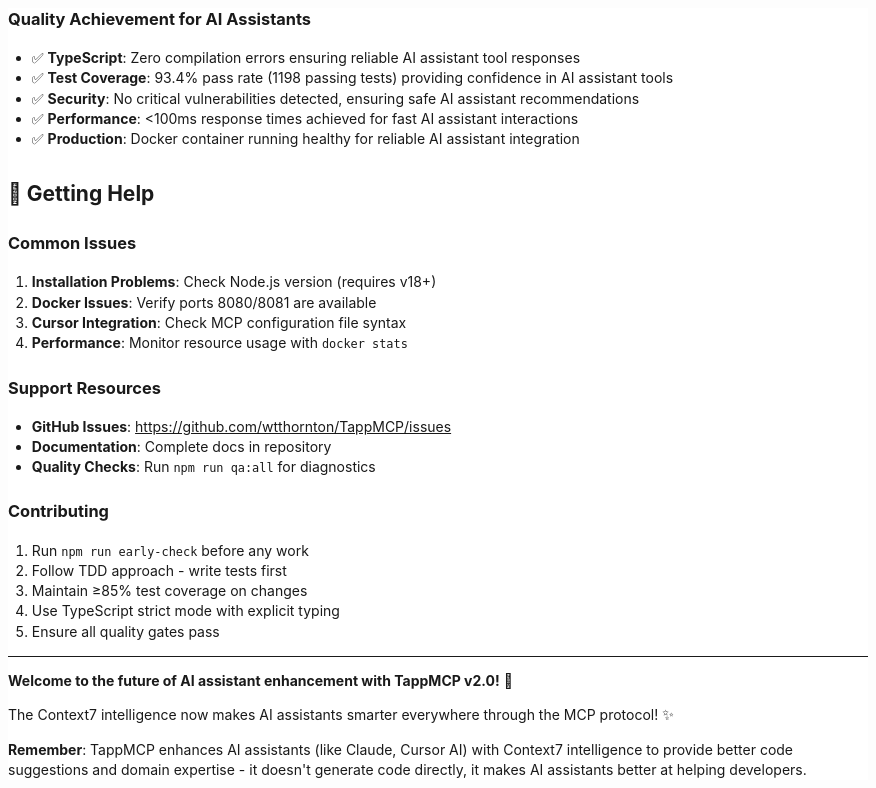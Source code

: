 ### Quality Achievement for AI Assistants
- ✅ **TypeScript**: Zero compilation errors ensuring reliable AI assistant tool responses
- ✅ **Test Coverage**: 93.4% pass rate (1198 passing tests) providing confidence in AI assistant tools
- ✅ **Security**: No critical vulnerabilities detected, ensuring safe AI assistant recommendations
- ✅ **Performance**: <100ms response times achieved for fast AI assistant interactions
- ✅ **Production**: Docker container running healthy for reliable AI assistant integration

## 🤝 Getting Help

### Common Issues
1. **Installation Problems**: Check Node.js version (requires v18+)
2. **Docker Issues**: Verify ports 8080/8081 are available
3. **Cursor Integration**: Check MCP configuration file syntax
4. **Performance**: Monitor resource usage with `docker stats`

### Support Resources
- **GitHub Issues**: https://github.com/wtthornton/TappMCP/issues
- **Documentation**: Complete docs in repository
- **Quality Checks**: Run `npm run qa:all` for diagnostics

### Contributing
1. Run `npm run early-check` before any work
2. Follow TDD approach - write tests first
3. Maintain ≥85% test coverage on changes
4. Use TypeScript strict mode with explicit typing
5. Ensure all quality gates pass

---

**Welcome to the future of AI assistant enhancement with TappMCP v2.0!** 🚀

The Context7 intelligence now makes AI assistants smarter everywhere through the MCP protocol! ✨

**Remember**: TappMCP enhances AI assistants (like Claude, Cursor AI) with Context7 intelligence to provide better code suggestions and domain expertise - it doesn't generate code directly, it makes AI assistants better at helping developers.

